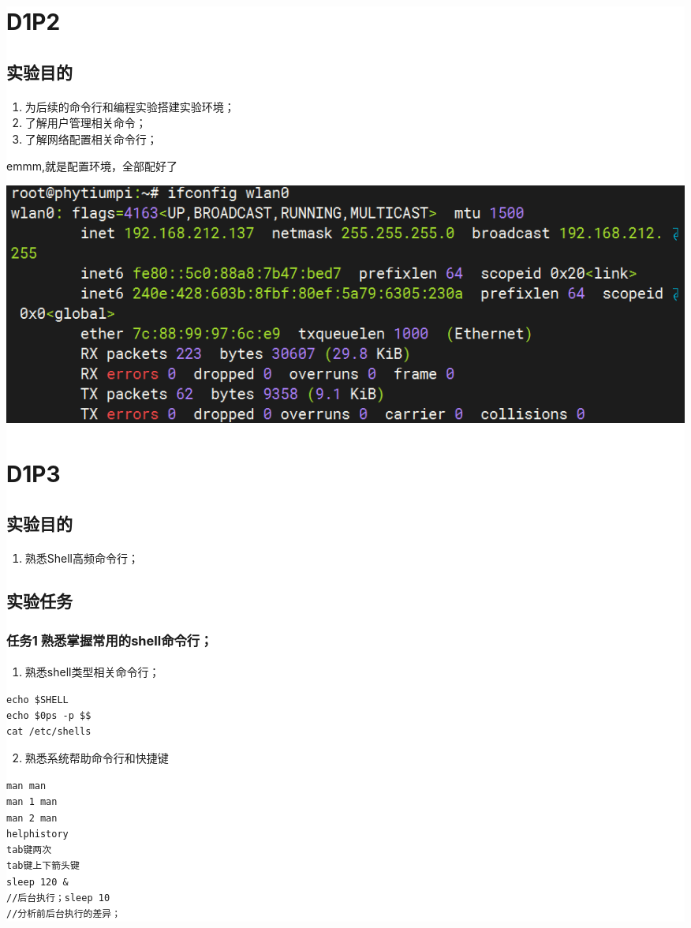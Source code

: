 # D1P2

## **实验目的**

1. 为后续的命令行和编程实验搭建实验环境；
2. 了解用户管理相关命令；
3. 了解网络配置相关命令行；

emmm,就是配置环境，全部配好了

![1721193580630](image/平时实验/1721193580630.png)

# D1P3

## **实验目的**

1. 熟悉Shell高频命令行；

## **实验任务**

### 任务1 **熟悉掌握常用的shell命令行；**

1. 熟悉shell类型相关命令行；

```
echo $SHELL  
echo $0ps -p $$
cat /etc/shells   
```

2. 熟悉系统帮助命令行和快捷键

```
man man
man 1 man
man 2 man
helphistory
tab键两次
tab键上下箭头键
sleep 120 &  
//后台执行；sleep 10     
//分析前后台执行的差异；  
```
